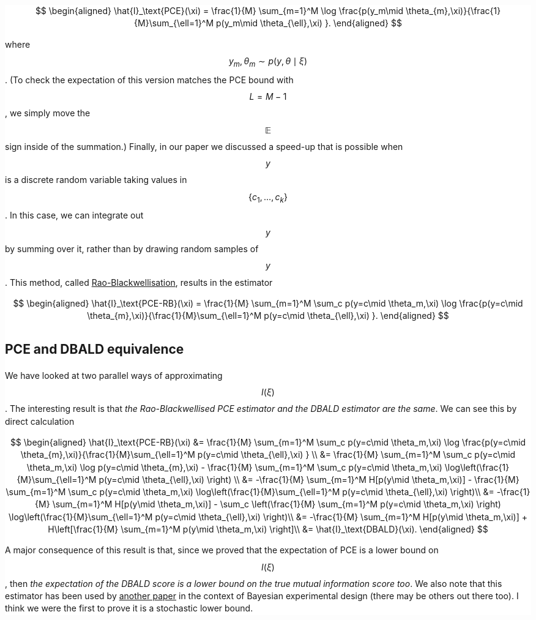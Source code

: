 $$
\begin{aligned}
\hat{I}_\text{PCE}(\xi) = \frac{1}{M} \sum_{m=1}^M \log \frac{p(y_m\mid \theta_{m},\xi)}{\frac{1}{M}\sum_{\ell=1}^M p(y_m\mid \theta_{\ell},\xi)  }.
\end{aligned}
$$

where $$y_m,\theta_m \sim p(y,\theta\mid \xi)$$. (To check the expectation of this version matches the PCE bound with $$L=M-1$$, we simply move the $$\mathbb{E}$$ sign inside of the summation.)
Finally, in our paper we discussed a speed-up that is possible when $$y$$ is a discrete random variable taking values in $$\{ c_1,\dots,c_k \}$$.
In this case, we can integrate out $$y$$ by summing over it, rather than by drawing random samples of $$y$$.
This method, called [Rao-Blackwellisation](https://andrewcharlesjones.github.io/journal/rao-blackwellization.html), results in the estimator

$$
\begin{aligned}
\hat{I}_\text{PCE-RB}(\xi) = \frac{1}{M} \sum_{m=1}^M \sum_c p(y=c\mid \theta_m,\xi) \log \frac{p(y=c\mid \theta_{m},\xi)}{\frac{1}{M}\sum_{\ell=1}^M p(y=c\mid \theta_{\ell},\xi)  }.
\end{aligned}
$$



## PCE and DBALD equivalence
We have looked at two parallel ways of approximating $$I(\xi)$$.
The interesting result is that *the Rao-Blackwellised PCE estimator and the DBALD estimator are the same*.
We can see this by direct calculation

$$
\begin{aligned}
\hat{I}_\text{PCE-RB}(\xi) &= \frac{1}{M} \sum_{m=1}^M \sum_c p(y=c\mid \theta_m,\xi) \log \frac{p(y=c\mid \theta_{m},\xi)}{\frac{1}{M}\sum_{\ell=1}^M p(y=c\mid \theta_{\ell},\xi)  } \\
&= \frac{1}{M} \sum_{m=1}^M \sum_c p(y=c\mid \theta_m,\xi) \log p(y=c\mid \theta_{m},\xi)  - \frac{1}{M} \sum_{m=1}^M \sum_c p(y=c\mid \theta_m,\xi) \log\left(\frac{1}{M}\sum_{\ell=1}^M p(y=c\mid \theta_{\ell},\xi)  \right) \\
&= -\frac{1}{M} \sum_{m=1}^M H[p(y\mid \theta_m,\xi)]  - \frac{1}{M} \sum_{m=1}^M \sum_c p(y=c\mid \theta_m,\xi) \log\left(\frac{1}{M}\sum_{\ell=1}^M p(y=c\mid \theta_{\ell},\xi)  \right)\\
&= -\frac{1}{M} \sum_{m=1}^M H[p(y\mid \theta_m,\xi)]  - \sum_c \left(\frac{1}{M}  \sum_{m=1}^M  p(y=c\mid \theta_m,\xi) \right) \log\left(\frac{1}{M}\sum_{\ell=1}^M p(y=c\mid \theta_{\ell},\xi)  \right)\\
&= -\frac{1}{M} \sum_{m=1}^M H[p(y\mid \theta_m,\xi)]  + H\left[\frac{1}{M}  \sum_{m=1}^M  p(y\mid \theta_m,\xi) \right]\\
&= \hat{I}_\text{DBALD}(\xi).
\end{aligned}
$$

A major consequence of this result is that, since we proved that the expectation of PCE is a lower bound on $$I(\xi)$$, then *the expectation of the DBALD score is a lower bound on the true mutual information score too*.
We also note that this estimator has been used by [another paper](https://www.robots.ox.ac.uk/~twgr/assets/pdf/vincent2017darc.pdf) in the context of Bayesian experimental design (there may be others out there too).
I think we were the first to prove it is a stochastic lower bound.
